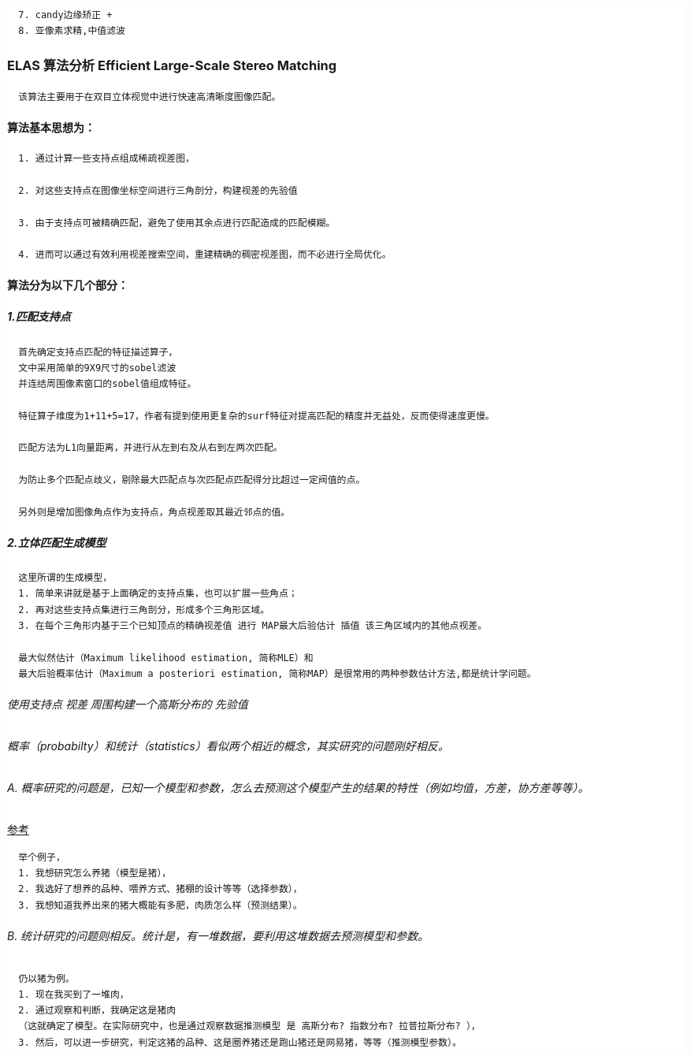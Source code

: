       7. candy边缘矫正 + 
      8. 亚像素求精,中值滤波 

### ELAS 算法分析  Efficient Large-Scale Stereo Matching 
      该算法主要用于在双目立体视觉中进行快速高清晰度图像匹配。
#### 算法基本思想为：
      1. 通过计算一些支持点组成稀疏视差图，
      
      2. 对这些支持点在图像坐标空间进行三角剖分，构建视差的先验值
      
      3. 由于支持点可被精确匹配，避免了使用其余点进行匹配造成的匹配模糊。
      
      4. 进而可以通过有效利用视差搜索空间，重建精确的稠密视差图，而不必进行全局优化。
      
#### 算法分为以下几个部分：
      
##### 1.匹配支持点
      首先确定支持点匹配的特征描述算子，
      文中采用简单的9X9尺寸的sobel滤波 
      并连结周围像素窗口的sobel值组成特征。

      特征算子维度为1+11+5=17，作者有提到使用更复杂的surf特征对提高匹配的精度并无益处，反而使得速度更慢。

      匹配方法为L1向量距离，并进行从左到右及从右到左两次匹配。

      为防止多个匹配点歧义，剔除最大匹配点与次匹配点匹配得分比超过一定阀值的点。

      另外则是增加图像角点作为支持点，角点视差取其最近邻点的值。

##### 2.立体匹配生成模型
      这里所谓的生成模型，
      1. 简单来讲就是基于上面确定的支持点集，也可以扩展一些角点；
      2. 再对这些支持点集进行三角剖分，形成多个三角形区域。
      3. 在每个三角形内基于三个已知顶点的精确视差值 进行 MAP最大后验估计 插值 该三角区域内的其他点视差。
      
      最大似然估计（Maximum likelihood estimation, 简称MLE）和
      最大后验概率估计（Maximum a posteriori estimation, 简称MAP）是很常用的两种参数估计方法,都是统计学问题。
      
###### 使用支持点 视差 周围构建一个高斯分布的 先验值      
      
      
###### 概率（probabilty）和统计（statistics）看似两个相近的概念，其实研究的问题刚好相反。
###### A. 概率研究的问题是，已知一个模型和参数，怎么去预测这个模型产生的结果的特性（例如均值，方差，协方差等等）。
[参考](https://blog.csdn.net/u011508640/article/details/72815981)

      举个例子，
      1. 我想研究怎么养猪（模型是猪），
      2. 我选好了想养的品种、喂养方式、猪棚的设计等等（选择参数），
      3. 我想知道我养出来的猪大概能有多肥，肉质怎么样（预测结果）。
      
###### B. 统计研究的问题则相反。统计是，有一堆数据，要利用这堆数据去预测模型和参数。
      仍以猪为例。
      1. 现在我买到了一堆肉，
      2. 通过观察和判断，我确定这是猪肉
      （这就确定了模型。在实际研究中，也是通过观察数据推测模型 是 高斯分布? 指数分布? 拉普拉斯分布? ），
      3. 然后，可以进一步研究，判定这猪的品种、这是圈养猪还是跑山猪还是网易猪，等等（推测模型参数）。
      